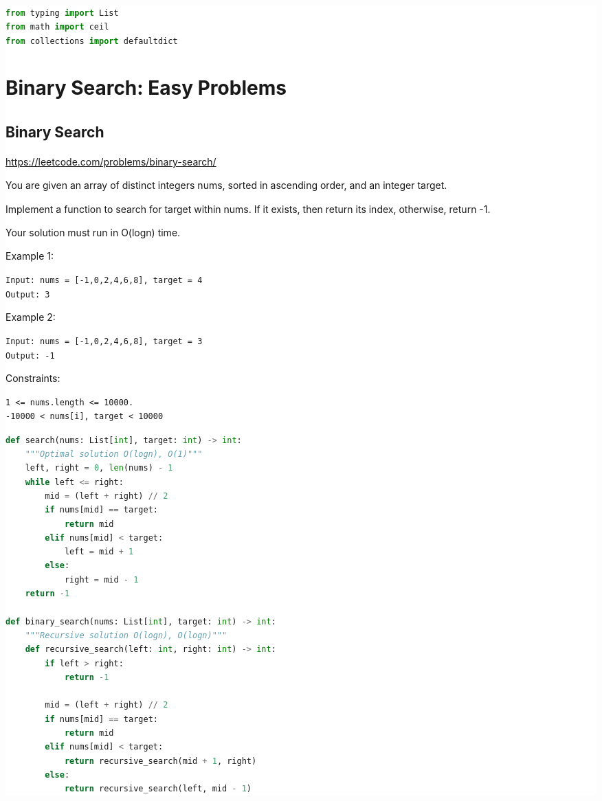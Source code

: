 ```python
from typing import List
from math import ceil
from collections import defaultdict
```

# Binary Search: Easy Problems

## Binary Search

https://leetcode.com/problems/binary-search/

You are given an array of distinct integers nums, sorted in ascending order, and an integer target.

Implement a function to search for target within nums. If it exists, then return its index, otherwise, return -1.

Your solution must run in O(logn) time.

Example 1:

```
Input: nums = [-1,0,2,4,6,8], target = 4
Output: 3
```

Example 2:

```
Input: nums = [-1,0,2,4,6,8], target = 3
Output: -1
```

Constraints:

```
1 <= nums.length <= 10000.
-10000 < nums[i], target < 10000
```


```python
def search(nums: List[int], target: int) -> int:
    """Optimal solution O(logn), O(1)"""
    left, right = 0, len(nums) - 1
    while left <= right:
        mid = (left + right) // 2
        if nums[mid] == target:
            return mid
        elif nums[mid] < target:
            left = mid + 1
        else:
            right = mid - 1
    return -1

def binary_search(nums: List[int], target: int) -> int:
    """Recursive solution O(logn), O(logn)"""
    def recursive_search(left: int, right: int) -> int:
        if left > right:
            return -1

        mid = (left + right) // 2
        if nums[mid] == target:
            return mid
        elif nums[mid] < target:
            return recursive_search(mid + 1, right)
        else:
            return recursive_search(left, mid - 1)

```